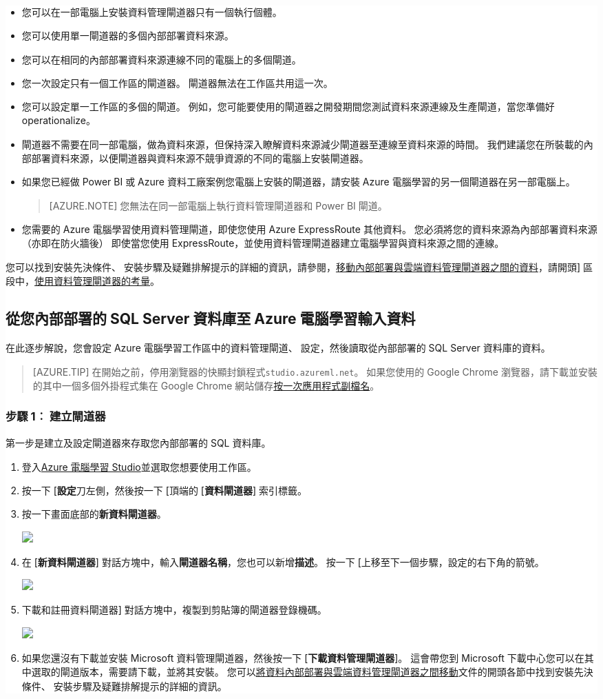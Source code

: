 - 您可以在一部電腦上安裝資料管理閘道器只有一個執行個體。
- 您可以使用單一閘道器的多個內部部署資料來源。
- 您可以在相同的內部部署資料來源連線不同的電腦上的多個閘道。
- 您一次設定只有一個工作區的閘道器。 閘道器無法在工作區共用這一次。
- 您可以設定單一工作區的多個的閘道。 例如，您可能要使用的閘道器之開發期間您測試資料來源連線及生產閘道，當您準備好 operationalize。
- 閘道器不需要在同一部電腦，做為資料來源，但保持深入瞭解資料來源減少閘道器至連線至資料來源的時間。 我們建議您在所裝載的內部部署資料來源，以便閘道器與資料來源不競爭資源的不同的電腦上安裝閘道器。
- 如果您已經做 Power BI 或 Azure 資料工廠案例您電腦上安裝的閘道器，請安裝 Azure 電腦學習的另一個閘道器在另一部電腦上。 

    > [AZURE.NOTE] 您無法在同一部電腦上執行資料管理閘道器和 Power BI 閘道。

- 您需要的 Azure 電腦學習使用資料管理閘道，即使您使用 Azure ExpressRoute 其他資料。 您必須將您的資料來源為內部部署資料來源 （亦即在防火牆後） 即使當您使用 ExpressRoute，並使用資料管理閘道器建立電腦學習與資料來源之間的連線。 

您可以找到安裝先決條件、 安裝步驟及疑難排解提示的詳細的資訊，請參閱，[移動內部部署與雲端資料管理閘道器之間的資料](../data-factory/data-factory-move-data-between-onprem-and-cloud.md#considerations-for-using-data-management-gateway)，請開頭] 區段中，[使用資料管理閘道器的考量](../data-factory/data-factory-move-data-between-onprem-and-cloud.md#considerations-for-using-data-management-gateway)。

## <a name="span-idusing-the-data-gateway-step-by-step-walk-classanchorspan-idtoc450838866-classanchorspanspaningress-data-from-your-on-premises-sql-server-database-into-azure-machine-learning"></a><span id="using-the-data-gateway-step-by-step-walk" class="anchor"><span id="_Toc450838866" class="anchor"></span></span>從您內部部署的 SQL Server 資料庫至 Azure 電腦學習輸入資料


在此逐步解說，您會設定 Azure 電腦學習工作區中的資料管理閘道、 設定，然後讀取從內部部署的 SQL Server 資料庫的資料。

> [AZURE.TIP] 在開始之前，停用瀏覽器的快顯封鎖程式`studio.azureml.net`。 如果您使用的 Google Chrome 瀏覽器，請下載並安裝的其中一個多個外掛程式集在 Google Chrome 網站儲存[按一次應用程式副檔名](https://chrome.google.com/webstore/search/clickonce?_category=extensions)。

### <a name="step-1-create-a-gateway"></a>步驟 1︰ 建立閘道器

第一步是建立及設定閘道器來存取您內部部署的 SQL 資料庫。

1. 登入[Azure 電腦學習 Studio](https://studio.azureml.net/Home/)並選取您想要使用工作區。

2. 按一下 [**設定**刀左側，然後按一下 [頂端的 [**資料閘道器**] 索引標籤。

3. 按一下畫面底部的**新資料閘道器**。

    ![](media/machine-learning-use-data-from-an-on-premises-sql-server/new-data-gateway-button.png)

4. 在 [**新資料閘道器**] 對話方塊中，輸入**閘道器名稱**，您也可以新增**描述**。 按一下 [上移至下一個步驟，設定的右下角的箭號。

    ![](media/machine-learning-use-data-from-an-on-premises-sql-server/new-data-gateway-dialog-enter-name.png)

5. 下載和註冊資料閘道器] 對話方塊中，複製到剪貼簿的閘道器登錄機碼。

    ![](media/machine-learning-use-data-from-an-on-premises-sql-server/download-and-register-data-gateway.png)

6. <span id="note-1" class="anchor"></span>如果您還沒有下載並安裝 Microsoft 資料管理閘道器，然後按一下 [**下載資料管理閘道器**]。 這會帶您到 Microsoft 下載中心您可以在其中選取的閘道版本，需要請下載，並將其安裝。 您可以[將資料內部部署與雲端資料管理閘道器之間移動](../data-factory/data-factory-move-data-between-onprem-and-cloud.md)文件的開頭各節中找到安裝先決條件、 安裝步驟及疑難排解提示的詳細的資訊。
